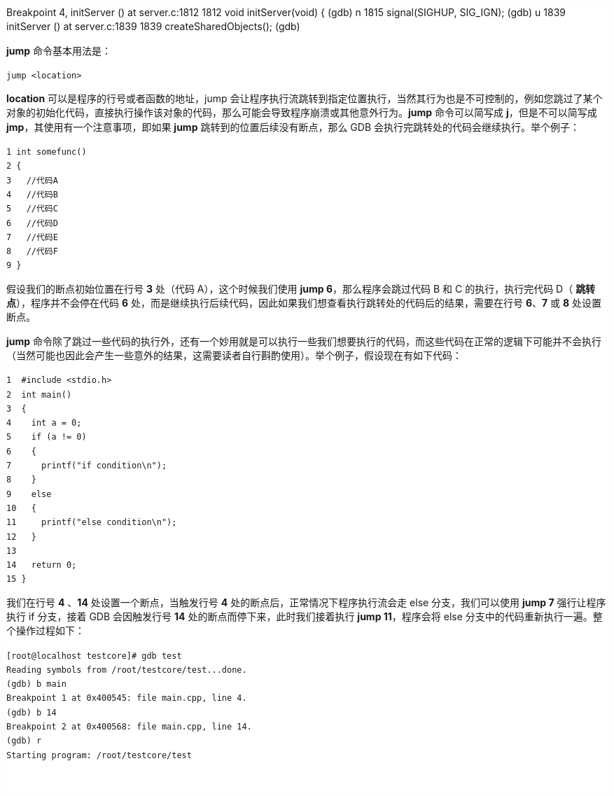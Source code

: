 Breakpoint 4, initServer () at server.c:1812
1812    void initServer(void) {
(gdb) n
1815        signal(SIGHUP, SIG_IGN);
(gdb) u 1839
initServer () at server.c:1839
1839        createSharedObjects();
(gdb)
</code></pre>
<p><strong>jump</strong> 命令基本用法是：</p>
<pre><code>jump &lt;location&gt;
</code></pre>
<p><strong>location</strong> 可以是程序的行号或者函数的地址，jump 会让程序执行流跳转到指定位置执行，当然其行为也是不可控制的，例如您跳过了某个对象的初始化代码，直接执行操作该对象的代码，那么可能会导致程序崩溃或其他意外行为。<strong>jump</strong> 命令可以简写成 <strong>j</strong>，但是不可以简写成 <strong>jmp</strong>，其使用有一个注意事项，即如果 <strong>jump</strong> 跳转到的位置后续没有断点，那么 GDB 会执行完跳转处的代码会继续执行。举个例子：</p>
<pre><code>1 int somefunc()
2 {
3   //代码A
4   //代码B
5   //代码C
6   //代码D
7   //代码E
8   //代码F
9 }
</code></pre>
<p>假设我们的断点初始位置在行号 <strong>3</strong> 处（代码 A），这个时候我们使用 <strong>jump 6</strong>，那么程序会跳过代码 B 和 C 的执行，执行完代码 D（ <strong>跳转点</strong>），程序并不会停在代码 <strong>6</strong> 处，而是继续执行后续代码，因此如果我们想查看执行跳转处的代码后的结果，需要在行号 <strong>6</strong>、<strong>7</strong> 或 <strong>8</strong> 处设置断点。</p>
<p><strong>jump</strong> 命令除了跳过一些代码的执行外，还有一个妙用就是可以执行一些我们想要执行的代码，而这些代码在正常的逻辑下可能并不会执行（当然可能也因此会产生一些意外的结果，这需要读者自行斟酌使用）。举个例子，假设现在有如下代码：</p>
<pre><code>1  #include &lt;stdio.h&gt;
2  int main()
3  {
4    int a = 0;
5    if (a != 0)
6    {
7      printf("if condition\n");
8    }
9    else
10   {
11     printf("else condition\n");
12   }
13
14   return 0;
15 }
</code></pre>
<p>我们在行号 <strong>4</strong> 、<strong>14</strong> 处设置一个断点，当触发行号 <strong>4</strong> 处的断点后，正常情况下程序执行流会走 else 分支，我们可以使用 <strong>jump 7</strong> 强行让程序执行 if 分支，接着 GDB 会因触发行号 <strong>14</strong> 处的断点而停下来，此时我们接着执行 <strong>jump 11</strong>，程序会将 else 分支中的代码重新执行一遍。整个操作过程如下：</p>
<pre><code>[root@localhost testcore]# gdb test
Reading symbols from /root/testcore/test...done.
(gdb) b main
Breakpoint 1 at 0x400545: file main.cpp, line 4.
(gdb) b 14
Breakpoint 2 at 0x400568: file main.cpp, line 14.
(gdb) r
Starting program: /root/testcore/test
